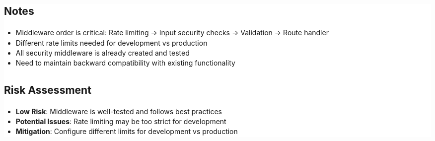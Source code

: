 ## Notes
- Middleware order is critical: Rate limiting → Input security checks → Validation → Route handler
- Different rate limits needed for development vs production
- All security middleware is already created and tested
- Need to maintain backward compatibility with existing functionality

## Risk Assessment
- **Low Risk**: Middleware is well-tested and follows best practices
- **Potential Issues**: Rate limiting may be too strict for development
- **Mitigation**: Configure different limits for development vs production
